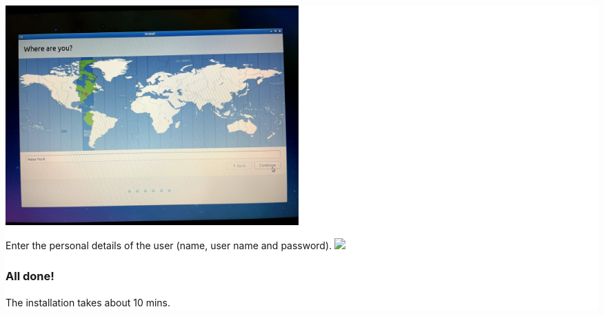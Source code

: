 <img src="images/IMG_0185.JPG" width="425"/>

Enter the personal details of the user (name, user name and password).
<img src="images/IMG_0186.JPG" width="425"/>

### All done!
The installation takes about 10 mins.